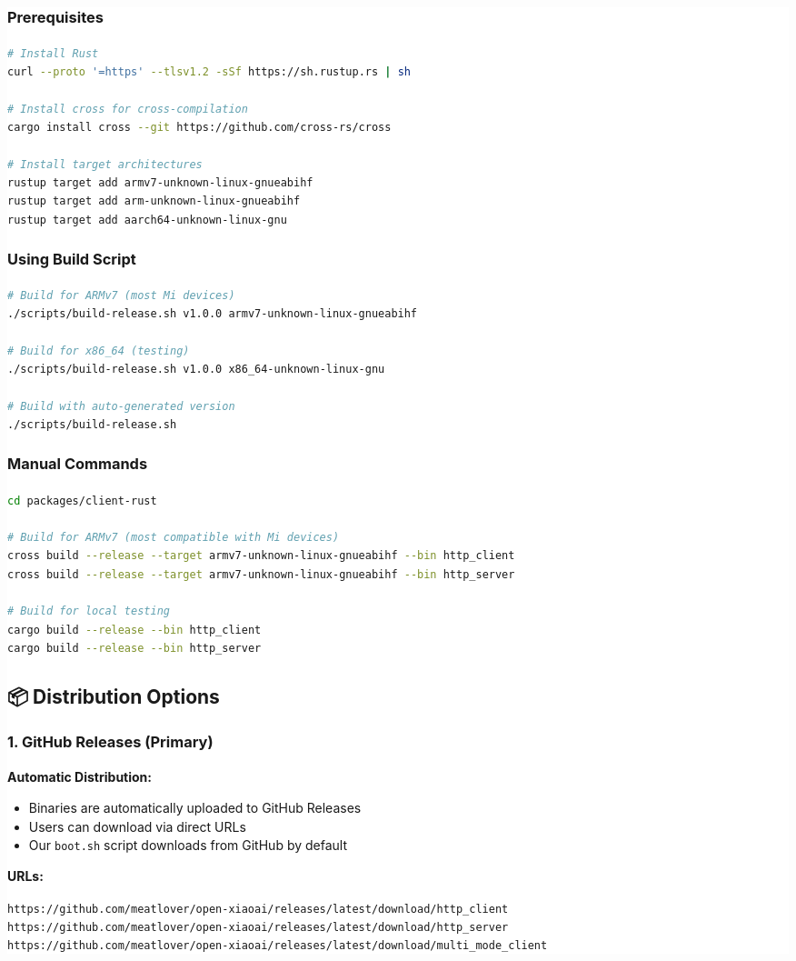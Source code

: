 ### Prerequisites

```bash
# Install Rust
curl --proto '=https' --tlsv1.2 -sSf https://sh.rustup.rs | sh

# Install cross for cross-compilation
cargo install cross --git https://github.com/cross-rs/cross

# Install target architectures
rustup target add armv7-unknown-linux-gnueabihf
rustup target add arm-unknown-linux-gnueabihf
rustup target add aarch64-unknown-linux-gnu
```

### Using Build Script

```bash
# Build for ARMv7 (most Mi devices)
./scripts/build-release.sh v1.0.0 armv7-unknown-linux-gnueabihf

# Build for x86_64 (testing)
./scripts/build-release.sh v1.0.0 x86_64-unknown-linux-gnu

# Build with auto-generated version
./scripts/build-release.sh
```

### Manual Commands

```bash
cd packages/client-rust

# Build for ARMv7 (most compatible with Mi devices)
cross build --release --target armv7-unknown-linux-gnueabihf --bin http_client
cross build --release --target armv7-unknown-linux-gnueabihf --bin http_server

# Build for local testing
cargo build --release --bin http_client
cargo build --release --bin http_server
```

## 📦 Distribution Options

### 1. GitHub Releases (Primary)

**Automatic Distribution:**
- Binaries are automatically uploaded to GitHub Releases
- Users can download via direct URLs
- Our `boot.sh` script downloads from GitHub by default

**URLs:**
```
https://github.com/meatlover/open-xiaoai/releases/latest/download/http_client
https://github.com/meatlover/open-xiaoai/releases/latest/download/http_server
https://github.com/meatlover/open-xiaoai/releases/latest/download/multi_mode_client
```
